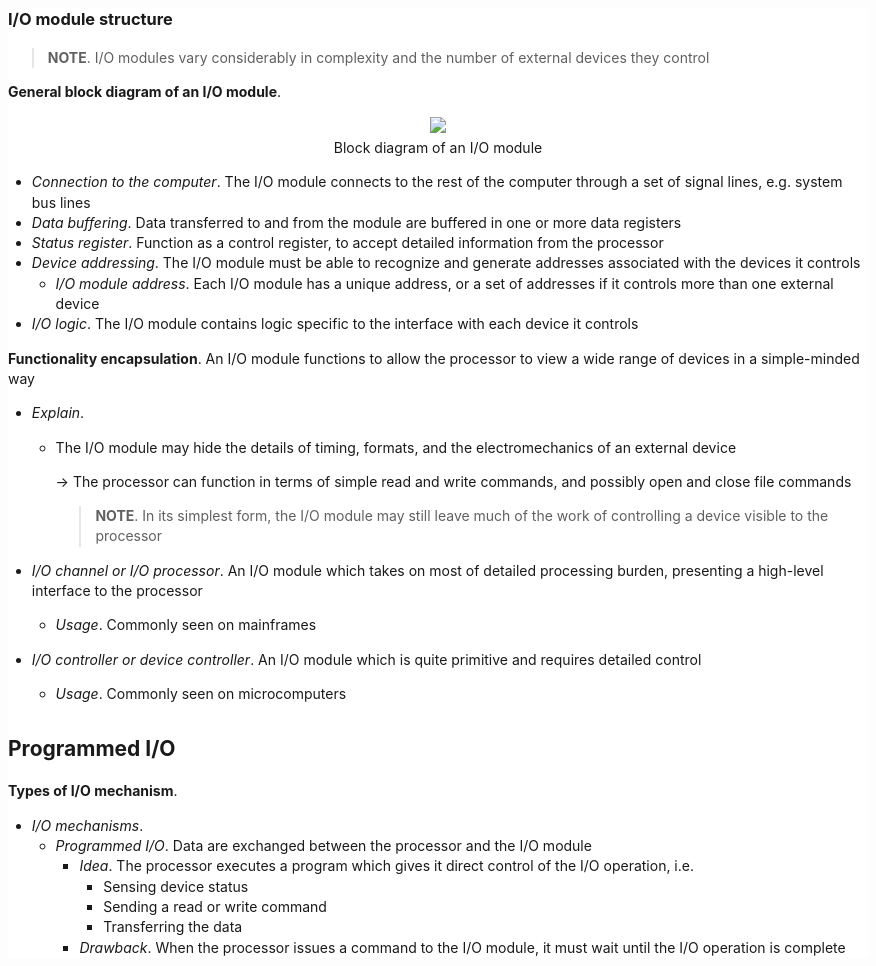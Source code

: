 ### I/O module structure

>**NOTE**. I/O modules vary considerably in complexity and the number of external devices they control

**General block diagram of an I/O module**.

<div style="text-align:center">
    <img src="https://i.imgur.com/c4XWwju.png">
    <figcaption>Block diagram of an I/O module</figcaption>
</div>

* *Connection to the computer*. The I/O module connects to the rest of the computer through a set of signal lines, e.g. system bus lines
* *Data buffering*. Data transferred to and from the module are buffered in one or more data registers
* *Status register*. Function as a control register, to accept detailed information from the processor
* *Device addressing*. The I/O module must be able to recognize and generate addresses associated with the devices it controls
    * *I/O module address*. Each I/O module has a unique address, or a set of addresses if it controls more than one external device
* *I/O logic*. The I/O module contains logic specific to the interface with each device it controls

**Functionality encapsulation**. An I/O module functions to allow the processor to view a wide range of devices in a simple-minded way
* *Explain*.
    * The I/O module may hide the details of timing, formats, and the electromechanics of an external device

        $\to$ The processor can function in terms of simple read and write commands, and possibly open and close file commands

        >**NOTE**. In its simplest form, the I/O module may still leave much of the work of controlling a device visible to the processor

* *I/O channel or I/O processor*. An I/O module which takes on most of detailed processing burden, presenting a high-level interface to the processor
    * *Usage*. Commonly seen on mainframes
* *I/O controller or device controller*. An I/O module which is quite primitive and requires detailed control
    * *Usage*. Commonly seen on microcomputers

## Programmed I/O
**Types of I/O mechanism**.
* *I/O mechanisms*.
    * *Programmed I/O*. Data are exchanged between the processor and the I/O module
        * *Idea*. The processor executes a program which gives it direct control of the I/O operation, i.e.
            * Sensing device status
            * Sending a read or write command
            * Transferring the data
        * *Drawback*. When the processor issues a command to the I/O module, it must wait until the I/O operation is complete
